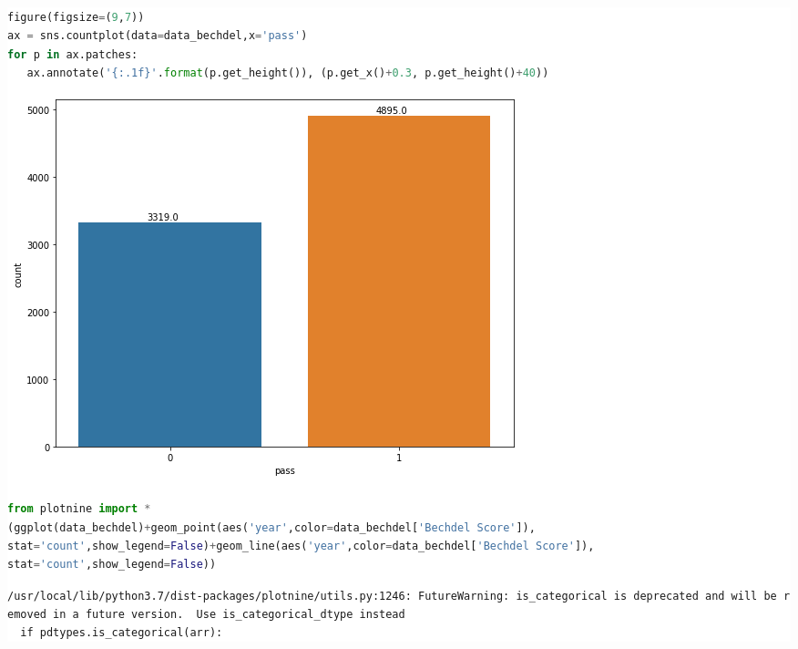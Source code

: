 


```python
figure(figsize=(9,7))
ax = sns.countplot(data=data_bechdel,x='pass')
for p in ax.patches:
   ax.annotate('{:.1f}'.format(p.get_height()), (p.get_x()+0.3, p.get_height()+40))

```



![png](../_posts/Bechdel_Test_files/Bechdel_Test_20_0.png)
    



```python
from plotnine import *
(ggplot(data_bechdel)+geom_point(aes('year',color=data_bechdel['Bechdel Score']),
stat='count',show_legend=False)+geom_line(aes('year',color=data_bechdel['Bechdel Score']),
stat='count',show_legend=False))
```

    /usr/local/lib/python3.7/dist-packages/plotnine/utils.py:1246: FutureWarning: is_categorical is deprecated and will be removed in a future version.  Use is_categorical_dtype instead
      if pdtypes.is_categorical(arr):



